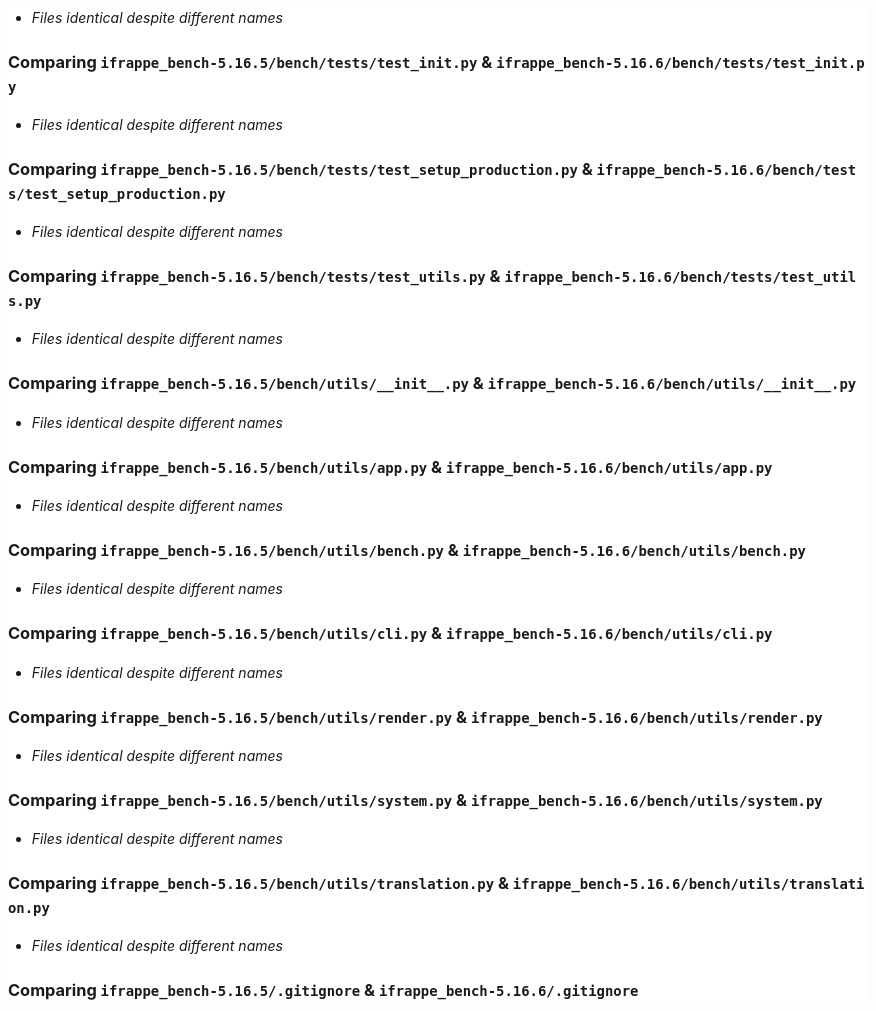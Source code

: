  * *Files identical despite different names*

### Comparing `ifrappe_bench-5.16.5/bench/tests/test_init.py` & `ifrappe_bench-5.16.6/bench/tests/test_init.py`

 * *Files identical despite different names*

### Comparing `ifrappe_bench-5.16.5/bench/tests/test_setup_production.py` & `ifrappe_bench-5.16.6/bench/tests/test_setup_production.py`

 * *Files identical despite different names*

### Comparing `ifrappe_bench-5.16.5/bench/tests/test_utils.py` & `ifrappe_bench-5.16.6/bench/tests/test_utils.py`

 * *Files identical despite different names*

### Comparing `ifrappe_bench-5.16.5/bench/utils/__init__.py` & `ifrappe_bench-5.16.6/bench/utils/__init__.py`

 * *Files identical despite different names*

### Comparing `ifrappe_bench-5.16.5/bench/utils/app.py` & `ifrappe_bench-5.16.6/bench/utils/app.py`

 * *Files identical despite different names*

### Comparing `ifrappe_bench-5.16.5/bench/utils/bench.py` & `ifrappe_bench-5.16.6/bench/utils/bench.py`

 * *Files identical despite different names*

### Comparing `ifrappe_bench-5.16.5/bench/utils/cli.py` & `ifrappe_bench-5.16.6/bench/utils/cli.py`

 * *Files identical despite different names*

### Comparing `ifrappe_bench-5.16.5/bench/utils/render.py` & `ifrappe_bench-5.16.6/bench/utils/render.py`

 * *Files identical despite different names*

### Comparing `ifrappe_bench-5.16.5/bench/utils/system.py` & `ifrappe_bench-5.16.6/bench/utils/system.py`

 * *Files identical despite different names*

### Comparing `ifrappe_bench-5.16.5/bench/utils/translation.py` & `ifrappe_bench-5.16.6/bench/utils/translation.py`

 * *Files identical despite different names*

### Comparing `ifrappe_bench-5.16.5/.gitignore` & `ifrappe_bench-5.16.6/.gitignore`
